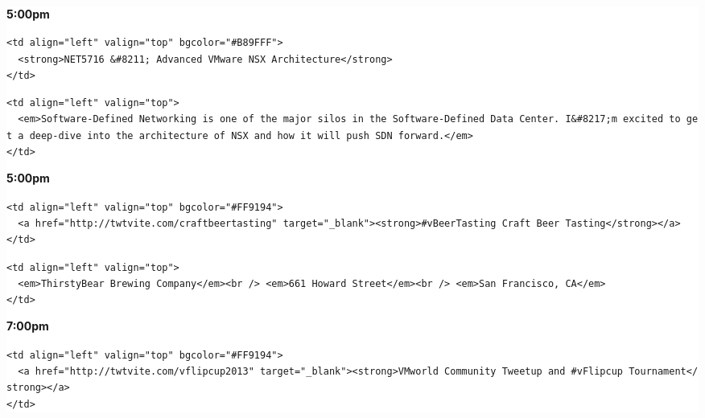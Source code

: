   <tr>
    <td align="left" valign="top" bgcolor="#B89FFF">
      <strong>5:00pm</strong>
    </td>
    
    <td align="left" valign="top" bgcolor="#B89FFF">
      <strong>NET5716 &#8211; Advanced VMware NSX Architecture</strong>
    </td>
  </tr>
  
  <tr>
    <td align="left" valign="top">
    </td>
    
    <td align="left" valign="top">
      <em>Software-Defined Networking is one of the major silos in the Software-Defined Data Center. I&#8217;m excited to get a deep-dive into the architecture of NSX and how it will push SDN forward.</em>
    </td>
  </tr>
  
  <tr>
    <td align="left" valign="top" bgcolor="#FF9194">
      <strong>5:00pm</strong>
    </td>
    
    <td align="left" valign="top" bgcolor="#FF9194">
      <a href="http://twtvite.com/craftbeertasting" target="_blank"><strong>#vBeerTasting Craft Beer Tasting</strong></a>
    </td>
  </tr>
  
  <tr>
    <td align="left" valign="top">
    </td>
    
    <td align="left" valign="top">
      <em>ThirstyBear Brewing Company</em><br /> <em>661 Howard Street</em><br /> <em>San Francisco, CA</em>
    </td>
  </tr>
  
  <tr>
    <td align="left" valign="top" bgcolor="#FF9194">
      <strong>7:00pm</strong>
    </td>
    
    <td align="left" valign="top" bgcolor="#FF9194">
      <a href="http://twtvite.com/vflipcup2013" target="_blank"><strong>VMworld Community Tweetup and #vFlipcup Tournament</strong></a>
    </td>
  </tr>
  
  <tr>
    <td align="left" valign="top">
    </td>
    